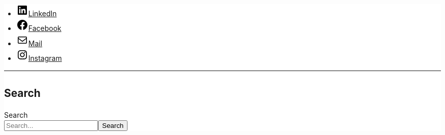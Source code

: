 <ul class="wp-block-social-links is-layout-flex wp-block-social-links-is-layout-flex"><li class="wp-social-link wp-social-link-linkedin wp-block-social-link"><a class="wp-block-social-link-anchor" href="https://www.linkedin.com/company/devcentrehouse/"><svg aria-hidden="true" focusable="false" height="24" version="1.1" viewbox="0 0 24 24" width="24" xmlns="http://www.w3.org/2000/svg"><path d="M19.7,3H4.3C3.582,3,3,3.582,3,4.3v15.4C3,20.418,3.582,21,4.3,21h15.4c0.718,0,1.3-0.582,1.3-1.3V4.3 C21,3.582,20.418,3,19.7,3z M8.339,18.338H5.667v-8.59h2.672V18.338z M7.004,8.574c-0.857,0-1.549-0.694-1.549-1.548 c0-0.855,0.691-1.548,1.549-1.548c0.854,0,1.547,0.694,1.547,1.548C8.551,7.881,7.858,8.574,7.004,8.574z M18.339,18.338h-2.669 v-4.177c0-0.996-0.017-2.278-1.387-2.278c-1.389,0-1.601,1.086-1.601,2.206v4.249h-2.667v-8.59h2.559v1.174h0.037 c0.356-0.675,1.227-1.387,2.526-1.387c2.703,0,3.203,1.779,3.203,4.092V18.338z"></path></svg><span class="wp-block-social-link-label screen-reader-text">LinkedIn</span></a></li>
<li class="wp-social-link wp-social-link-facebook wp-block-social-link"><a class="wp-block-social-link-anchor" href="https://www.facebook.com/devcentrehouse"><svg aria-hidden="true" focusable="false" height="24" version="1.1" viewbox="0 0 24 24" width="24" xmlns="http://www.w3.org/2000/svg"><path d="M12 2C6.5 2 2 6.5 2 12c0 5 3.7 9.1 8.4 9.9v-7H7.9V12h2.5V9.8c0-2.5 1.5-3.9 3.8-3.9 1.1 0 2.2.2 2.2.2v2.5h-1.3c-1.2 0-1.6.8-1.6 1.6V12h2.8l-.4 2.9h-2.3v7C18.3 21.1 22 17 22 12c0-5.5-4.5-10-10-10z"></path></svg><span class="wp-block-social-link-label screen-reader-text">Facebook</span></a></li>
<li class="wp-social-link wp-social-link-mail wp-block-social-link"><a class="wp-block-social-link-anchor" href="/cdn-cgi/l/email-protection#80e8a6a3b1b0b1bbeca6a3b1b0b8bba6a3b1b1b1bba6a3b0b6b4bba6a3b1b0b0bba6a3b1b0b1bbf6e3a6a3b1b0b1bbeef4a6a3b1b1b4bba6a3b1b0b1bbe8efa6a3b1b1b7bbf3e5a6a3b0b4b6bbe5f5"><svg aria-hidden="true" focusable="false" height="24" version="1.1" viewbox="0 0 24 24" width="24" xmlns="http://www.w3.org/2000/svg"><path d="M19,5H5c-1.1,0-2,.9-2,2v10c0,1.1.9,2,2,2h14c1.1,0,2-.9,2-2V7c0-1.1-.9-2-2-2zm.5,12c0,.3-.2.5-.5.5H5c-.3,0-.5-.2-.5-.5V9.8l7.5,5.6,7.5-5.6V17zm0-9.1L12,13.6,4.5,7.9V7c0-.3.2-.5.5-.5h14c.3,0,.5.2.5.5v.9z"></path></svg><span class="wp-block-social-link-label screen-reader-text">Mail</span></a></li>
<li class="wp-social-link wp-social-link-instagram wp-block-social-link"><a class="wp-block-social-link-anchor" href="https://www.instagram.com/devcentrehouse/"><svg aria-hidden="true" focusable="false" height="24" version="1.1" viewbox="0 0 24 24" width="24" xmlns="http://www.w3.org/2000/svg"><path d="M12,4.622c2.403,0,2.688,0.009,3.637,0.052c0.877,0.04,1.354,0.187,1.671,0.31c0.42,0.163,0.72,0.358,1.035,0.673 c0.315,0.315,0.51,0.615,0.673,1.035c0.123,0.317,0.27,0.794,0.31,1.671c0.043,0.949,0.052,1.234,0.052,3.637 s-0.009,2.688-0.052,3.637c-0.04,0.877-0.187,1.354-0.31,1.671c-0.163,0.42-0.358,0.72-0.673,1.035 c-0.315,0.315-0.615,0.51-1.035,0.673c-0.317,0.123-0.794,0.27-1.671,0.31c-0.949,0.043-1.233,0.052-3.637,0.052 s-2.688-0.009-3.637-0.052c-0.877-0.04-1.354-0.187-1.671-0.31c-0.42-0.163-0.72-0.358-1.035-0.673 c-0.315-0.315-0.51-0.615-0.673-1.035c-0.123-0.317-0.27-0.794-0.31-1.671C4.631,14.688,4.622,14.403,4.622,12 s0.009-2.688,0.052-3.637c0.04-0.877,0.187-1.354,0.31-1.671c0.163-0.42,0.358-0.72,0.673-1.035 c0.315-0.315,0.615-0.51,1.035-0.673c0.317-0.123,0.794-0.27,1.671-0.31C9.312,4.631,9.597,4.622,12,4.622 M12,3 C9.556,3,9.249,3.01,8.289,3.054C7.331,3.098,6.677,3.25,6.105,3.472C5.513,3.702,5.011,4.01,4.511,4.511 c-0.5,0.5-0.808,1.002-1.038,1.594C3.25,6.677,3.098,7.331,3.054,8.289C3.01,9.249,3,9.556,3,12c0,2.444,0.01,2.751,0.054,3.711 c0.044,0.958,0.196,1.612,0.418,2.185c0.23,0.592,0.538,1.094,1.038,1.594c0.5,0.5,1.002,0.808,1.594,1.038 c0.572,0.222,1.227,0.375,2.185,0.418C9.249,20.99,9.556,21,12,21s2.751-0.01,3.711-0.054c0.958-0.044,1.612-0.196,2.185-0.418 c0.592-0.23,1.094-0.538,1.594-1.038c0.5-0.5,0.808-1.002,1.038-1.594c0.222-0.572,0.375-1.227,0.418-2.185 C20.99,14.751,21,14.444,21,12s-0.01-2.751-0.054-3.711c-0.044-0.958-0.196-1.612-0.418-2.185c-0.23-0.592-0.538-1.094-1.038-1.594 c-0.5-0.5-1.002-0.808-1.594-1.038c-0.572-0.222-1.227-0.375-2.185-0.418C14.751,3.01,14.444,3,12,3L12,3z M12,7.378 c-2.552,0-4.622,2.069-4.622,4.622S9.448,16.622,12,16.622s4.622-2.069,4.622-4.622S14.552,7.378,12,7.378z M12,15 c-1.657,0-3-1.343-3-3s1.343-3,3-3s3,1.343,3,3S13.657,15,12,15z M16.804,6.116c-0.596,0-1.08,0.484-1.08,1.08 s0.484,1.08,1.08,1.08c0.596,0,1.08-0.484,1.08-1.08S17.401,6.116,16.804,6.116z"></path></svg><span class="wp-block-social-link-label screen-reader-text">Instagram</span></a></li></ul>
<hr class="wp-block-separator has-text-color has-contrast-color has-alpha-channel-opacity has-contrast-background-color has-background is-style-wide"/>
<div class="wp-block-group is-vertical is-content-justification-stretch is-layout-flex wp-container-core-group-is-layout-38a18bb4 wp-block-group-is-layout-flex">
<h2 class="wp-block-heading" style="font-size:clamp(1.039rem, 1.039rem + ((1vw - 0.2rem) * 0.935), 1.6rem);">Search</h2>
<form action="https://www.devcentrehouse.eu/blogs/" class="wp-block-search__button-outside wp-block-search__text-button wp-block-search" method="get" role="search"><label class="wp-block-search__label screen-reader-text" for="wp-block-search__input-2">Search</label><div class="wp-block-search__inside-wrapper" style="width: 100%"><input class="wp-block-search__input" id="wp-block-search__input-2" name="s" placeholder="Search..." required="" type="search" value=""/><button aria-label="Search" class="wp-block-search__button wp-element-button" type="submit">Search</button></div></form></div>
<div aria-hidden="true" class="wp-block-spacer" style="height:var(--wp--preset--spacing--10)"></div>
</div>